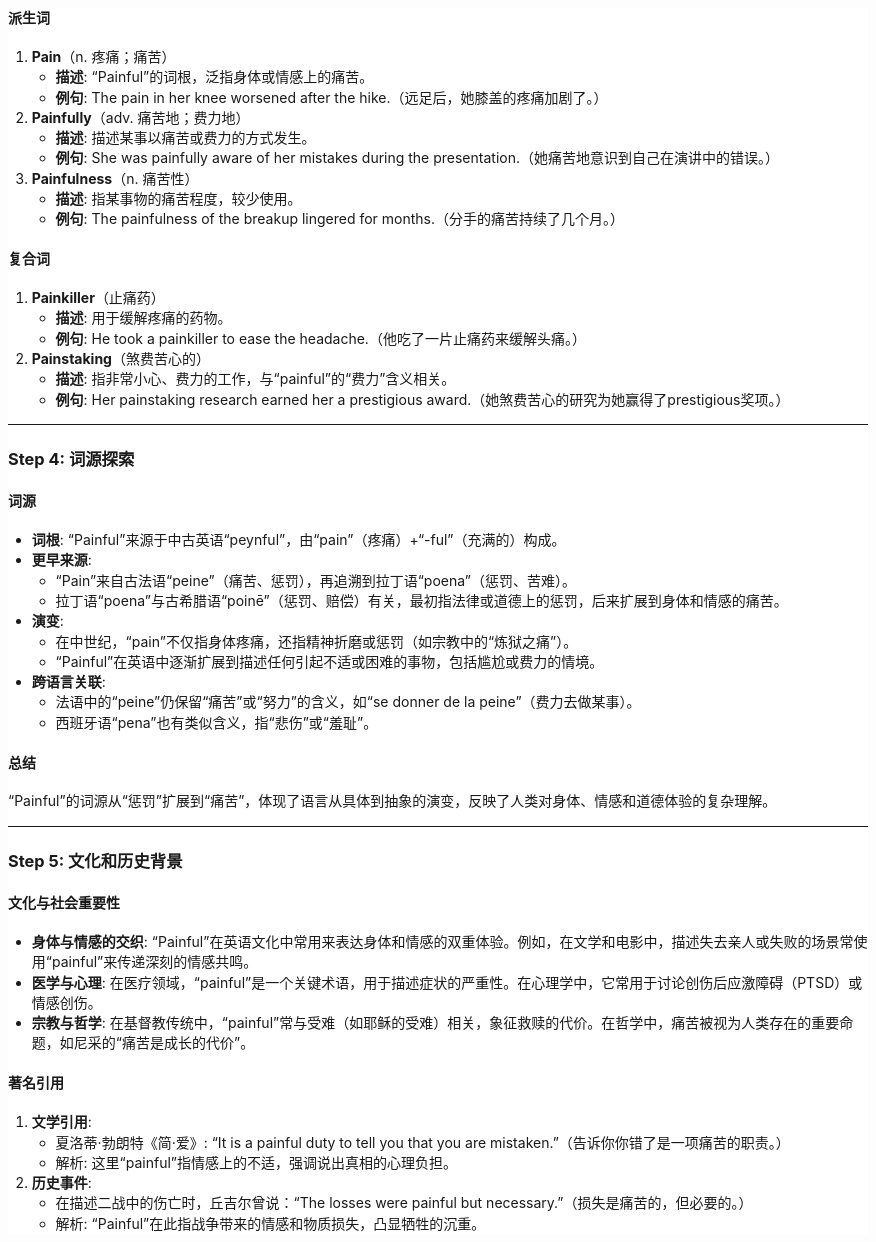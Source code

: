 #### 派生词
1. **Pain**（n. 疼痛；痛苦）
   - **描述**: “Painful”的词根，泛指身体或情感上的痛苦。
   - **例句**: The pain in her knee worsened after the hike.（远足后，她膝盖的疼痛加剧了。）
2. **Painfully**（adv. 痛苦地；费力地）
   - **描述**: 描述某事以痛苦或费力的方式发生。
   - **例句**: She was painfully aware of her mistakes during the presentation.（她痛苦地意识到自己在演讲中的错误。）
3. **Painfulness**（n. 痛苦性）
   - **描述**: 指某事物的痛苦程度，较少使用。
   - **例句**: The painfulness of the breakup lingered for months.（分手的痛苦持续了几个月。）

#### 复合词
1. **Painkiller**（止痛药）
   - **描述**: 用于缓解疼痛的药物。
   - **例句**: He took a painkiller to ease the headache.（他吃了一片止痛药来缓解头痛。）
2. **Painstaking**（煞费苦心的）
   - **描述**: 指非常小心、费力的工作，与“painful”的“费力”含义相关。
   - **例句**: Her painstaking research earned her a prestigious award.（她煞费苦心的研究为她赢得了prestigious奖项。）

---

### Step 4: 词源探索

#### 词源
- **词根**: “Painful”来源于中古英语“peynful”，由“pain”（疼痛）+“-ful”（充满的）构成。
- **更早来源**:
  - “Pain”来自古法语“peine”（痛苦、惩罚），再追溯到拉丁语“poena”（惩罚、苦难）。
  - 拉丁语“poena”与古希腊语“poinē”（惩罚、赔偿）有关，最初指法律或道德上的惩罚，后来扩展到身体和情感的痛苦。
- **演变**:
  - 在中世纪，“pain”不仅指身体疼痛，还指精神折磨或惩罚（如宗教中的“炼狱之痛”）。
  - “Painful”在英语中逐渐扩展到描述任何引起不适或困难的事物，包括尴尬或费力的情境。
- **跨语言关联**:
  - 法语中的“peine”仍保留“痛苦”或“努力”的含义，如“se donner de la peine”（费力去做某事）。
  - 西班牙语“pena”也有类似含义，指“悲伤”或“羞耻”。

#### 总结
“Painful”的词源从“惩罚”扩展到“痛苦”，体现了语言从具体到抽象的演变，反映了人类对身体、情感和道德体验的复杂理解。

---

### Step 5: 文化和历史背景

#### 文化与社会重要性
- **身体与情感的交织**: “Painful”在英语文化中常用来表达身体和情感的双重体验。例如，在文学和电影中，描述失去亲人或失败的场景常使用“painful”来传递深刻的情感共鸣。
- **医学与心理**: 在医疗领域，“painful”是一个关键术语，用于描述症状的严重性。在心理学中，它常用于讨论创伤后应激障碍（PTSD）或情感创伤。
- **宗教与哲学**: 在基督教传统中，“painful”常与受难（如耶稣的受难）相关，象征救赎的代价。在哲学中，痛苦被视为人类存在的重要命题，如尼采的“痛苦是成长的代价”。

#### 著名引用
1. **文学引用**:
   - 夏洛蒂·勃朗特《简·爱》: “It is a painful duty to tell you that you are mistaken.”（告诉你你错了是一项痛苦的职责。）
   - 解析: 这里“painful”指情感上的不适，强调说出真相的心理负担。
2. **历史事件**:
   - 在描述二战中的伤亡时，丘吉尔曾说：“The losses were painful but necessary.”（损失是痛苦的，但必要的。）
   - 解析: “Painful”在此指战争带来的情感和物质损失，凸显牺牲的沉重。
